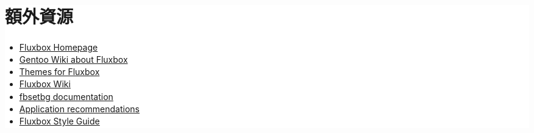 # 額外資源

*   [Fluxbox Homepage](http://fluxbox.sourceforge.net/)
*   [Gentoo Wiki about Fluxbox](http://wiki.gentoo.org/wiki/Fluxbox)
*   [Themes for Fluxbox](http://box-look.org/)
*   [Fluxbox Wiki](http://fluxbox-wiki.org/)
*   [fbsetbg documentation](http://www.xs4all.nl/~hanb/software/fbsetbg/fbsetbg.html)
*   [Application recommendations](http://archux.com/page/application-recommendations)
*   [Fluxbox Style Guide](https://wiki.archlinux.org/index.php/Fluxbox_Style_Guide)